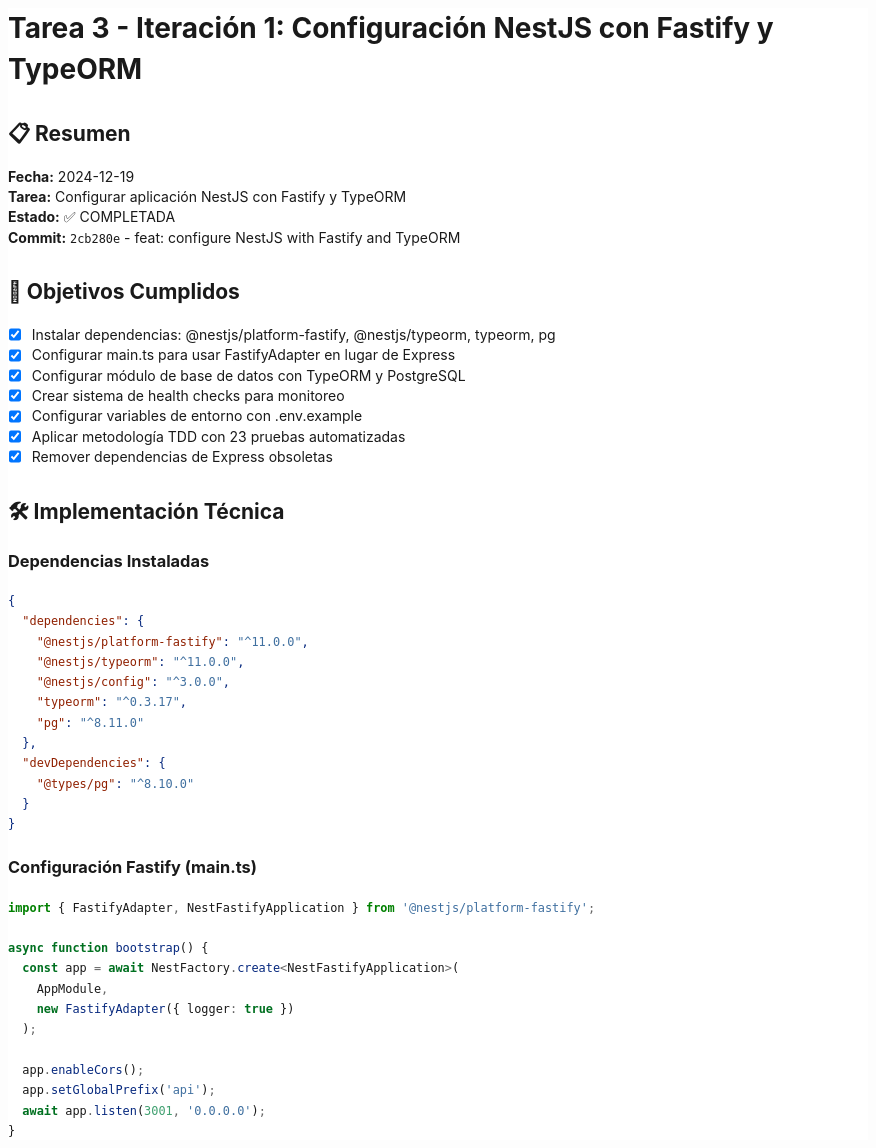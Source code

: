 # Tarea 3 - Iteración 1: Configuración NestJS con Fastify y TypeORM

## 📋 Resumen
**Fecha:** 2024-12-19  
**Tarea:** Configurar aplicación NestJS con Fastify y TypeORM  
**Estado:** ✅ COMPLETADA  
**Commit:** `2cb280e` - feat: configure NestJS with Fastify and TypeORM

## 🎯 Objetivos Cumplidos
- [x] Instalar dependencias: @nestjs/platform-fastify, @nestjs/typeorm, typeorm, pg
- [x] Configurar main.ts para usar FastifyAdapter en lugar de Express
- [x] Configurar módulo de base de datos con TypeORM y PostgreSQL
- [x] Crear sistema de health checks para monitoreo
- [x] Configurar variables de entorno con .env.example
- [x] Aplicar metodología TDD con 23 pruebas automatizadas
- [x] Remover dependencias de Express obsoletas

## 🛠️ Implementación Técnica

### Dependencias Instaladas
```json
{
  "dependencies": {
    "@nestjs/platform-fastify": "^11.0.0",
    "@nestjs/typeorm": "^11.0.0",
    "@nestjs/config": "^3.0.0",
    "typeorm": "^0.3.17",
    "pg": "^8.11.0"
  },
  "devDependencies": {
    "@types/pg": "^8.10.0"
  }
}
```

### Configuración Fastify (main.ts)
```typescript
import { FastifyAdapter, NestFastifyApplication } from '@nestjs/platform-fastify';

async function bootstrap() {
  const app = await NestFactory.create<NestFastifyApplication>(
    AppModule,
    new FastifyAdapter({ logger: true })
  );

  app.enableCors();
  app.setGlobalPrefix('api');
  await app.listen(3001, '0.0.0.0');
}
```
